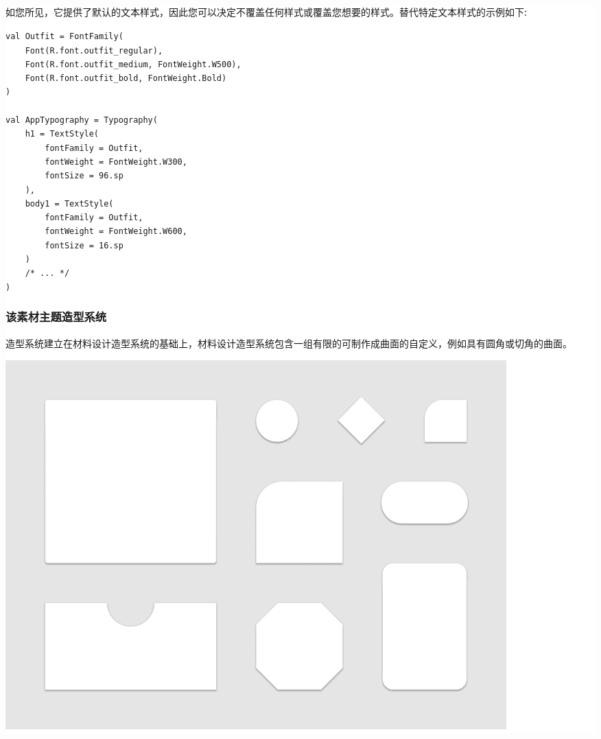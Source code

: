 ```
```

如您所见，它提供了默认的文本样式，因此您可以决定不覆盖任何样式或覆盖您想要的样式。替代特定文本样式的示例如下:

```
val Outfit = FontFamily(
    Font(R.font.outfit_regular),
    Font(R.font.outfit_medium, FontWeight.W500),
    Font(R.font.outfit_bold, FontWeight.Bold)
)

val AppTypography = Typography(
    h1 = TextStyle(
        fontFamily = Outfit,
        fontWeight = FontWeight.W300,
        fontSize = 96.sp
    ),
    body1 = TextStyle(
        fontFamily = Outfit,
        fontWeight = FontWeight.W600,
        fontSize = 16.sp
    )
    /* ... */
)

```

### 该素材主题造型系统

造型系统建立在材料设计造型系统的基础上，材料设计造型系统包含一组有限的可制作成曲面的自定义，例如具有圆角或切角的曲面。

![The Material Design Shape System Showing Different Types Of Shapes Available To Use](img/97ba7fded89b1150923244acb2b694d6.png)
